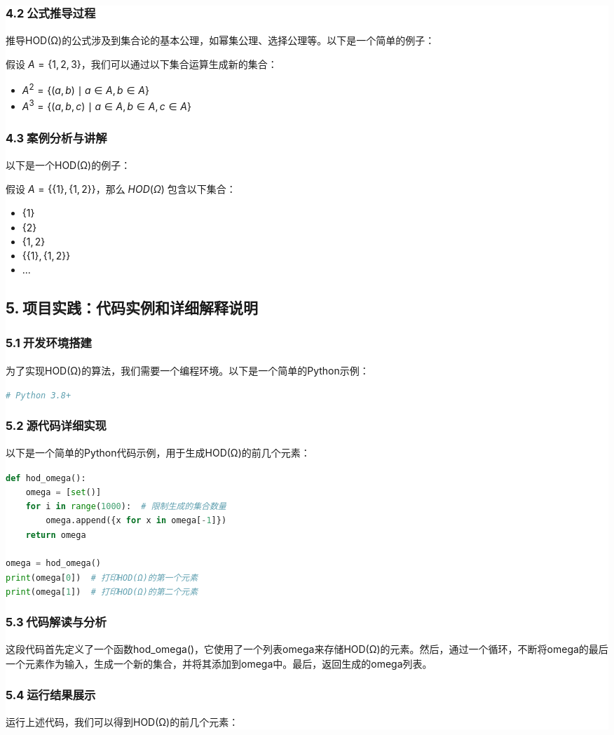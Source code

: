 ### 4.2 公式推导过程

推导HOD(Ω)的公式涉及到集合论的基本公理，如幂集公理、选择公理等。以下是一个简单的例子：

假设 $A = \{1, 2, 3\}$，我们可以通过以下集合运算生成新的集合：

- $A^2 = \{ (a, b) \mid a \in A, b \in A \}$
- $A^3 = \{ (a, b, c) \mid a \in A, b \in A, c \in A \}$

### 4.3 案例分析与讲解

以下是一个HOD(Ω)的例子：

假设 $A = \{ \{1\}, \{1, 2\} \}$，那么 $HOD(Ω)$ 包含以下集合：

- $\{1\}$
- $\{2\}$
- $\{1, 2\}$
- $\{\{1\}, \{1, 2\}\}$
- ...

## 5. 项目实践：代码实例和详细解释说明

### 5.1 开发环境搭建

为了实现HOD(Ω)的算法，我们需要一个编程环境。以下是一个简单的Python示例：

```python
# Python 3.8+
```

### 5.2 源代码详细实现

以下是一个简单的Python代码示例，用于生成HOD(Ω)的前几个元素：

```python
def hod_omega():
    omega = [set()]
    for i in range(1000):  # 限制生成的集合数量
        omega.append({x for x in omega[-1]})
    return omega

omega = hod_omega()
print(omega[0])  # 打印HOD(Ω)的第一个元素
print(omega[1])  # 打印HOD(Ω)的第二个元素
```

### 5.3 代码解读与分析

这段代码首先定义了一个函数hod_omega()，它使用了一个列表omega来存储HOD(Ω)的元素。然后，通过一个循环，不断将omega的最后一个元素作为输入，生成一个新的集合，并将其添加到omega中。最后，返回生成的omega列表。

### 5.4 运行结果展示

运行上述代码，我们可以得到HOD(Ω)的前几个元素：
